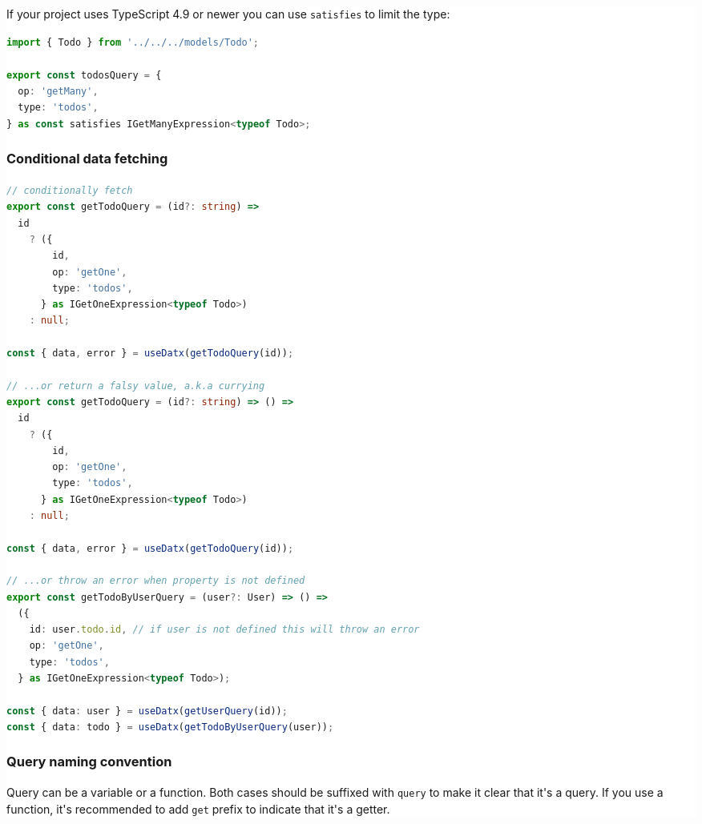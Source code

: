 If your project uses TypeScript 4.9 or newer you can use `satisfies` to limit the type:

```ts
import { Todo } from '../../../models/Todo';

export const todosQuery = {
  op: 'getMany',
  type: 'todos',
} as const satisfies IGetManyExpression<typeof Todo>;
```

### Conditional data fetching

```ts
// conditionally fetch
export const getTodoQuery = (id?: string) =>
  id
    ? ({
        id,
        op: 'getOne',
        type: 'todos',
      } as IGetOneExpression<typeof Todo>)
    : null;

const { data, error } = useDatx(getTodoQuery(id));

// ...or return a falsy value, a.k.a currying
export const getTodoQuery = (id?: string) => () =>
  id
    ? ({
        id,
        op: 'getOne',
        type: 'todos',
      } as IGetOneExpression<typeof Todo>)
    : null;

const { data, error } = useDatx(getTodoQuery(id));

// ...or throw an error when property is not defined
export const getTodoByUserQuery = (user?: User) => () =>
  ({
    id: user.todo.id, // if user is not defined this will throw an error
    op: 'getOne',
    type: 'todos',
  } as IGetOneExpression<typeof Todo>);

const { data: user } = useDatx(getUserQuery(id));
const { data: todo } = useDatx(getTodoByUserQuery(user));
```

### Query naming convention

Query can be a variable or a function. Both cases should be suffixed with `query` to make it clear that it's a query.
If you use a function, it's recommended to add `get` prefix to indicate that it's a getter.
